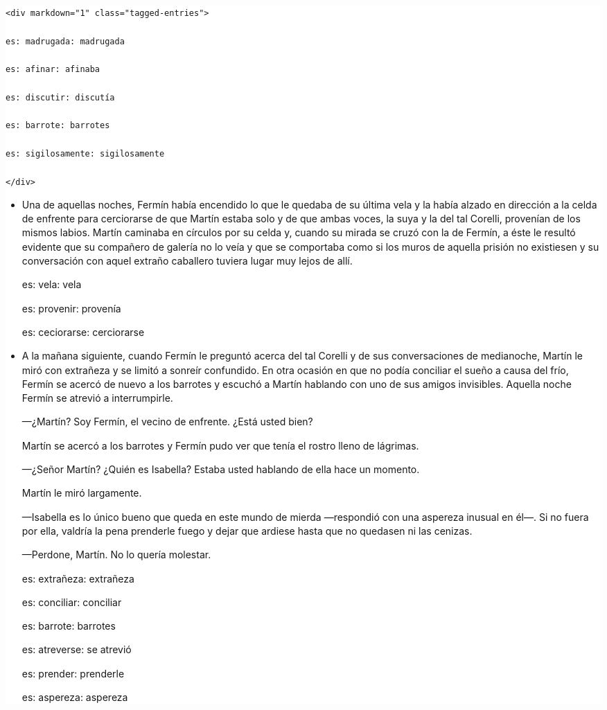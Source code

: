     <div markdown="1" class="tagged-entries">

    es: madrugada: madrugada

    es: afinar: afinaba

    es: discutir: discutía

    es: barrote: barrotes

    es: sigilosamente: sigilosamente

    </div>

- Una de aquellas noches, Fermín había encendido lo que le quedaba de su última vela y la había alzado en dirección a la celda de enfrente para cerciorarse de que Martín estaba solo y de que ambas voces, la suya y la del tal Corelli, provenían de los mismos labios. Martín caminaba en círculos por su celda y, cuando su mirada se cruzó con la de Fermín, a éste le resultó evidente que su compañero de galería no lo veía y que se comportaba como si los muros de aquella prisión no existiesen y su conversación con aquel extraño caballero tuviera lugar muy lejos de allí.

    <div markdown="1" class="tagged-entries">

    es: vela: vela

    es: provenir: provenía

    es: ceciorarse: cerciorarse

    </div>

- A la mañana siguiente, cuando Fermín le preguntó acerca del tal Corelli y de sus conversaciones de medianoche, Martín le miró con extrañeza y se limitó a sonreír confundido. En otra ocasión en que no podía conciliar el sueño a causa del frío, Fermín se acercó de nuevo a los barrotes y escuchó a Martín hablando con uno de sus amigos invisibles. Aquella noche Fermín se atrevió a interrumpirle.

    —¿Martín? Soy Fermín, el vecino de enfrente. ¿Está usted bien?

    Martín se acercó a los barrotes y Fermín pudo ver que tenía el rostro lleno de lágrimas.

    —¿Señor Martín? ¿Quién es Isabella? Estaba usted hablando de ella hace un momento.

    Martín le miró largamente.

    —Isabella es lo único bueno que queda en este mundo de mierda —respondió con una aspereza inusual en él—. Si no fuera por ella, valdría la pena prenderle fuego y dejar que ardiese hasta que no quedasen ni las cenizas.

    —Perdone, Martín. No lo quería molestar.

    <div markdown="1" class="tagged-entries">

    es: extrañeza: extrañeza

    es: conciliar: conciliar

    es: barrote: barrotes

    es: atreverse: se atrevió

    es: prender: prenderle

    es: aspereza: aspereza
